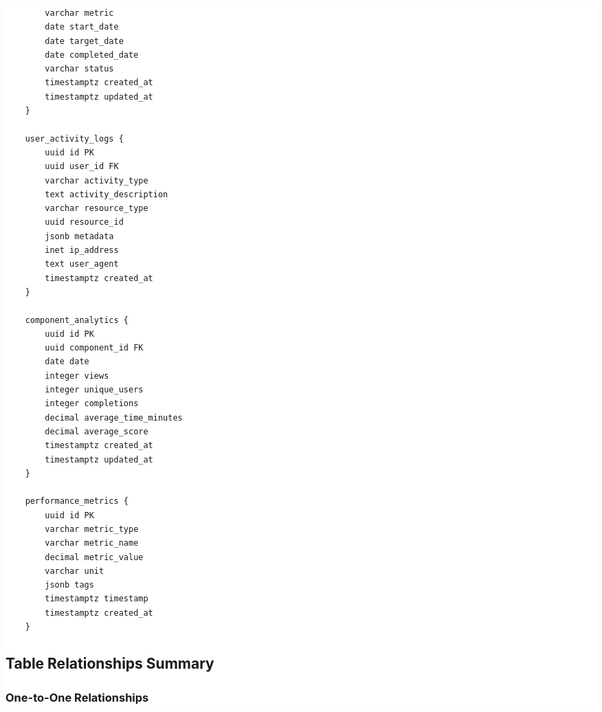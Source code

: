 ```mermaid
        varchar metric
        date start_date
        date target_date
        date completed_date
        varchar status
        timestamptz created_at
        timestamptz updated_at
    }

    user_activity_logs {
        uuid id PK
        uuid user_id FK
        varchar activity_type
        text activity_description
        varchar resource_type
        uuid resource_id
        jsonb metadata
        inet ip_address
        text user_agent
        timestamptz created_at
    }

    component_analytics {
        uuid id PK
        uuid component_id FK
        date date
        integer views
        integer unique_users
        integer completions
        decimal average_time_minutes
        decimal average_score
        timestamptz created_at
        timestamptz updated_at
    }

    performance_metrics {
        uuid id PK
        varchar metric_type
        varchar metric_name
        decimal metric_value
        varchar unit
        jsonb tags
        timestamptz timestamp
        timestamptz created_at
    }
```

## Table Relationships Summary

### One-to-One Relationships
